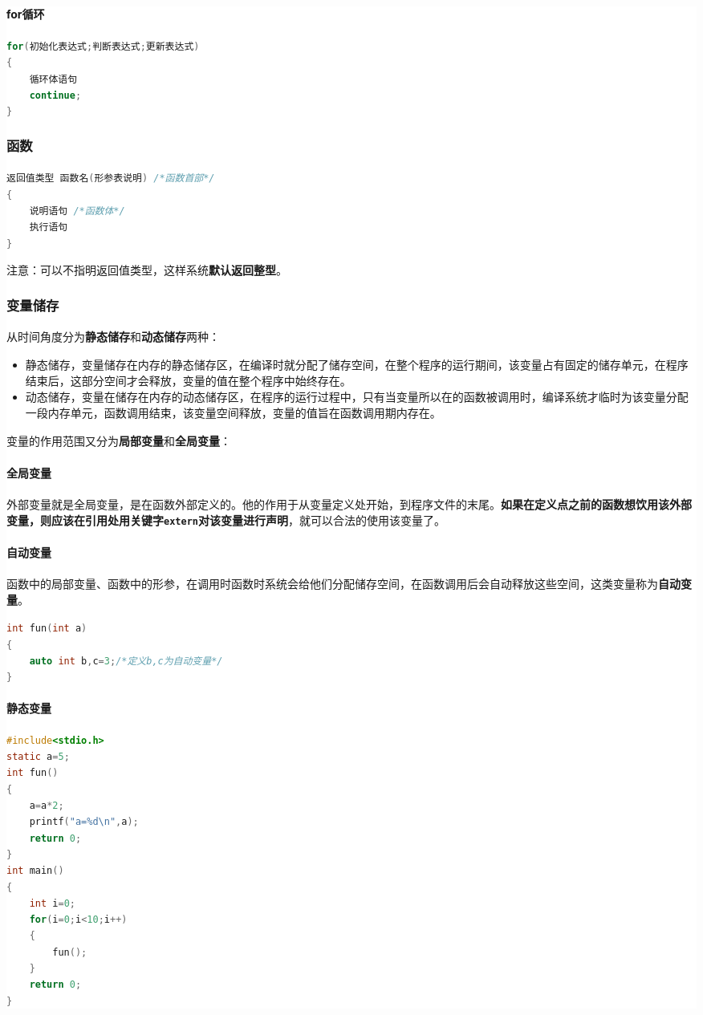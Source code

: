#### for循环

```c
for(初始化表达式;判断表达式;更新表达式)
{
    循环体语句 
    continue;
}
```

### 函数

```c
返回值类型 函数名(形参表说明) /*函数首部*/
{
    说明语句 /*函数体*/
    执行语句
}
```

注意：可以不指明返回值类型，这样系统**默认返回整型**。

### 变量储存

从时间角度分为**静态储存**和**动态储存**两种：

- 静态储存，变量储存在内存的静态储存区，在编译时就分配了储存空间，在整个程序的运行期间，该变量占有固定的储存单元，在程序结束后，这部分空间才会释放，变量的值在整个程序中始终存在。
- 动态储存，变量在储存在内存的动态储存区，在程序的运行过程中，只有当变量所以在的函数被调用时，编译系统才临时为该变量分配一段内存单元，函数调用结束，该变量空间释放，变量的值旨在函数调用期内存在。

变量的作用范围又分为**局部变量**和**全局变量**：

#### 全局变量

外部变量就是全局变量，是在函数外部定义的。他的作用于从变量定义处开始，到程序文件的末尾。**如果在定义点之前的函数想饮用该外部变量，则应该在引用处用关键字`extern`对该变量进行声明**，就可以合法的使用该变量了。

#### 自动变量

函数中的局部变量、函数中的形参，在调用时函数时系统会给他们分配储存空间，在函数调用后会自动释放这些空间，这类变量称为**自动变量**。

```c
int fun(int a)
{
    auto int b,c=3;/*定义b,c为自动变量*/
}
```

#### 静态变量

```c
#include<stdio.h>
static a=5;
int fun()
{
    a=a*2;
    printf("a=%d\n",a);
    return 0;
}
int main()
{
    int i=0;
    for(i=0;i<10;i++)
    {
        fun();
    }
    return 0;
}
```
